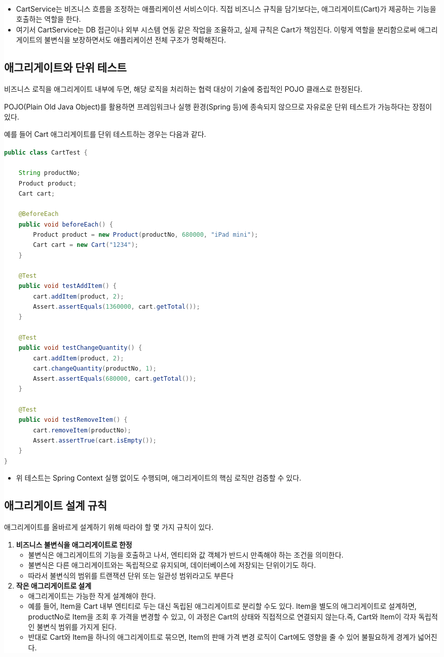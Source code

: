 - CartService는 비즈니스 흐름을 조정하는 애플리케이션 서비스이다. 직접 비즈니스 규칙을 담기보다는, 애그리게이트(Cart)가 제공하는 기능을 호출하는 역할을 한다.
- 여기서 CartService는 DB 접근이나 외부 시스템 연동 같은 작업을 조율하고, 실제 규칙은 Cart가 책임진다.
이렇게 역할을 분리함으로써 애그리게이트의 불변식을 보장하면서도 애플리케이션 전체 구조가 명확해진다.

## 애그리게이트와 단위 테스트

비즈니스 로직을 애그리게이트 내부에 두면, 해당 로직을 처리하는 협력 대상이 기술에 중립적인 POJO 클래스로 한정된다.

POJO(Plain Old Java Object)를 활용하면 프레임워크나 실행 환경(Spring 등)에 종속되지 않으므로 자유로운 단위 테스트가 가능하다는 장점이 있다.

예를 들어 Cart 애그리게이트를 단위 테스트하는 경우는 다음과 같다.

```java
public class CartTest {

    String productNo;
    Product product;
    Cart cart;

    @BeforeEach
    public void beforeEach() {
        Product product = new Product(productNo, 680000, "iPad mini");
        Cart cart = new Cart("1234");
    }

    @Test
    public void testAddItem() {
        cart.addItem(product, 2);
        Assert.assertEquals(1360000, cart.getTotal());
    }

    @Test
    public void testChangeQuantity() {
        cart.addItem(product, 2);
        cart.changeQuantity(productNo, 1);
        Assert.assertEquals(680000, cart.getTotal());
    }

    @Test
    public void testRemoveItem() {
        cart.removeItem(productNo);
        Assert.assertTrue(cart.isEmpty());
    }
}
```

- 위 테스트는 Spring Context 실행 없이도 수행되며, 애그리게이트의 핵심 로직만 검증할 수 있다.

## 애그리게이트 설계 규칙

애그리게이트를 올바르게 설계하기 위해 따라야 할 몇 가지 규칙이 있다.

1. **비즈니스 불변식을 애그리게이트로 한정**
    - 불변식은 애그리게이트의 기능을 호출하고 나서, 엔티티와 값 객체가 반드시 만족해야 하는 조건을 의미한다.
    - 불변식은 다른 애그리게이트와는 독립적으로 유지되며, 데이터베이스에 저장되는 단위이기도 하다.
    - 따라서 불변식의 범위를 트랜잭션 단위 또는 일관성 범위라고도 부른다
2. **작은 애그리게이트로 설계**
    - 애그리게이트는 가능한 작게 설계해야 한다.
    - 예를 들어, Item을 Cart 내부 엔티티로 두는 대신 독립된 애그리게이트로 분리할 수도 있다. Item을 별도의 애그리게이트로 설계하면, productNo로 Item을 조회 후 가격을 변경할 수 있고, 이 과정은 Cart의 상태와 직접적으로 연결되지 않는다.즉, Cart와 Item이 각자 독립적인 불변식 범위를 가지게 된다.
    - 반대로 Cart와 Item을 하나의 애그리게이트로 묶으면, Item의 판매 가격 변경 로직이 Cart에도 영향을 줄 수 있어 불필요하게 경계가 넓어진다.
    